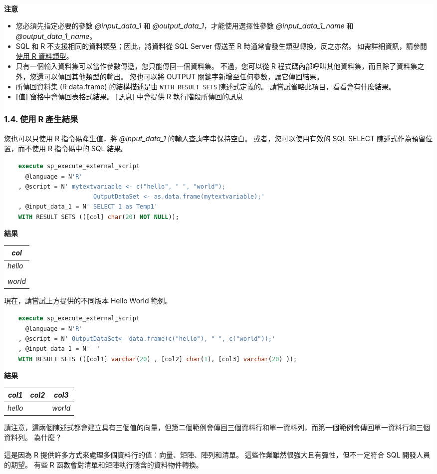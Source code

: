 **注意**    
- 您必須先指定必要的參數 *@input_data_1* 和 *@output_data_1*，才能使用選擇性參數 *@input_data_1_name* 和 *@output_data_1_name*。    
- SQL 和 R 不支援相同的資料類型；因此，將資料從 SQL Server 傳送至 R 時通常會發生類型轉換，反之亦然。 如需詳細資訊，請參閱[使用 R 資料類型](../../advanced-analytics/r-services/working-with-r-data-types.md)。    
- 只有一個輸入資料集可以當作參數傳遞，您只能傳回一個資料集。 不過，您可以從 R 程式碼內部呼叫其他資料集，而且除了資料集之外，您還可以傳回其他類型的輸出。 您也可以將 OUTPUT 關鍵字新增至任何參數，讓它傳回結果。      
- 所傳回資料集 (R data.frame) 的結構描述是由 `WITH RESULT SETS` 陳述式定義的。 請嘗試省略此項目，看看會有什麼結果。    
- [值] 窗格中會傳回表格式結果。 [訊息] 中會提供 R 執行階段所傳回的訊息     
  
### 1.4. 使用 R 產生結果    
    
您也可以只使用 R 指令碼產生值，將 _@input_data_1_ 的輸入查詢字串保持空白。 或者，您可以使用有效的 SQL SELECT 陳述式作為預留位置，而不使用 R 指令碼中的 SQL 結果。    
    
```sql    
    execute sp_execute_external_script    
      @language = N'R'    
    , @script = N' mytextvariable <- c("hello", " ", "world");    
                         OutputDataSet <- as.data.frame(mytextvariable);'    
    , @input_data_1 = N' SELECT 1 as Temp1'    
    WITH RESULT SETS (([col] char(20) NOT NULL));    
```    
    
**結果**    
    
    
 |*col* |    
 |-----|    
 |*hello*|    
 |     |    
 |*world*|    
    

現在，請嘗試上方提供的不同版本 Hello World 範例。     
    
```sql    
    execute sp_execute_external_script    
      @language = N'R'    
    , @script = N' OutputDataSet<- data.frame(c("hello"), " ", c("world"));'    
    , @input_data_1 = N'  '    
    WITH RESULT SETS (([col1] varchar(20) , [col2] char(1), [col3] varchar(20) ));    
```    
    
    
**結果**    
    
    
 |*col1* | *col2* | *col3*|    
 |-------|-------|-------    
 |*hello*|  |*world*|    
    
請注意，這兩個陳述式都會建立具有三個值的向量，但第二個範例會傳回三個資料行和單一資料列，而第一個範例會傳回單一資料行和三個資料列。 為什麼？
    
這是因為 R 提供許多方式來處理多個資料行的值︰向量、矩陣、陣列和清單。 這些作業雖然很強大且有彈性，但不一定符合 SQL 開發人員的期望。  有些 R 函數會對清單和矩陣執行隱含的資料物件轉換。
